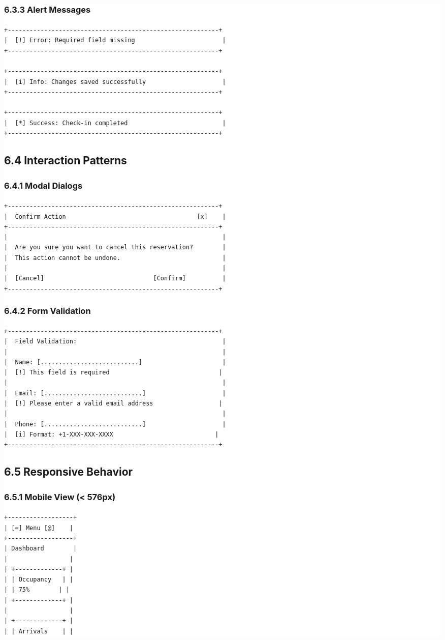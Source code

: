### 6.3.3 Alert Messages
```
+----------------------------------------------------------+
|  [!] Error: Required field missing                        |
+----------------------------------------------------------+

+----------------------------------------------------------+
|  [i] Info: Changes saved successfully                     |
+----------------------------------------------------------+

+----------------------------------------------------------+
|  [*] Success: Check-in completed                          |
+----------------------------------------------------------+
```

## 6.4 Interaction Patterns

### 6.4.1 Modal Dialogs
```
+----------------------------------------------------------+
|  Confirm Action                                    [x]    |
+----------------------------------------------------------+
|                                                           |
|  Are you sure you want to cancel this reservation?        |
|  This action cannot be undone.                            |
|                                                           |
|  [Cancel]                              [Confirm]          |
+----------------------------------------------------------+
```

### 6.4.2 Form Validation
```
+----------------------------------------------------------+
|  Field Validation:                                        |
|                                                           |
|  Name: [...........................]                      |
|  [!] This field is required                              |
|                                                           |
|  Email: [...........................]                     |
|  [!] Please enter a valid email address                  |
|                                                           |
|  Phone: [...........................]                     |
|  [i] Format: +1-XXX-XXX-XXXX                            |
+----------------------------------------------------------+
```

## 6.5 Responsive Behavior

### 6.5.1 Mobile View (< 576px)
```
+------------------+
| [=] Menu [@]    |
+------------------+
| Dashboard        |
|                 |
| +-------------+ |
| | Occupancy   | |
| | 75%        | |
| +-------------+ |
|                 |
| +-------------+ |
| | Arrivals    | |
```